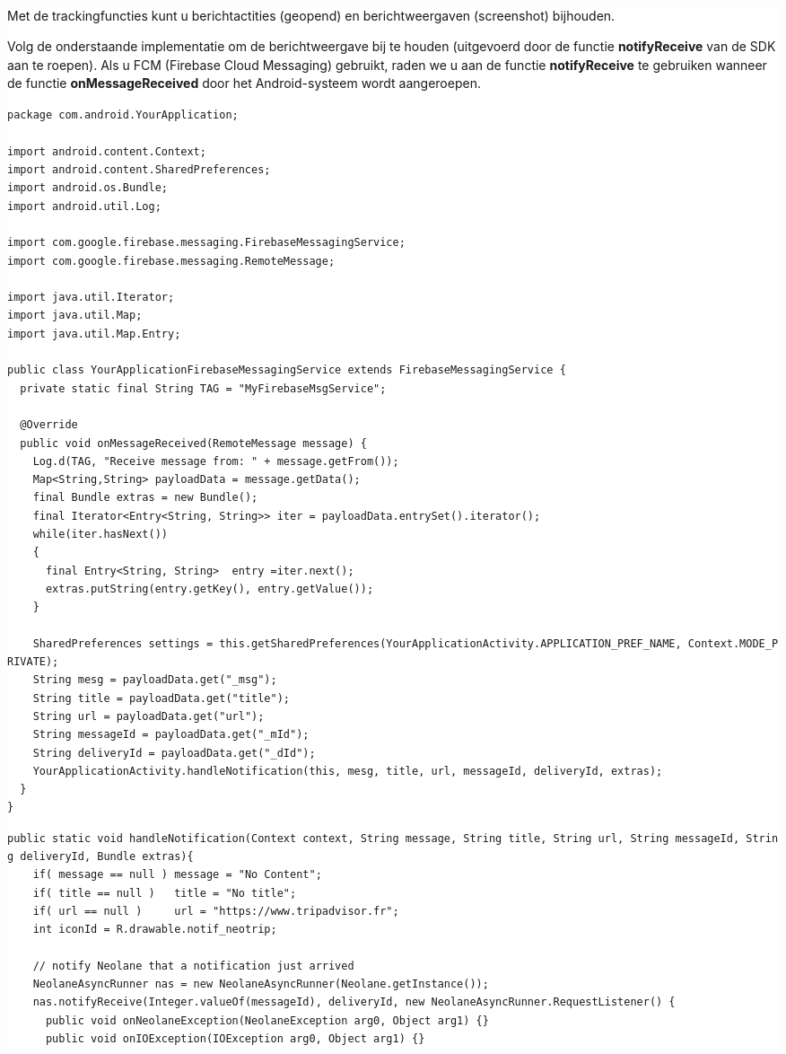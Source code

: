    Met de trackingfuncties kunt u berichtactities (geopend) en berichtweergaven (screenshot) bijhouden.

   Volg de onderstaande implementatie om de berichtweergave bij te houden (uitgevoerd door de functie **notifyReceive** van de SDK aan te roepen). Als u FCM (Firebase Cloud Messaging) gebruikt, raden we u aan de functie **notifyReceive** te gebruiken wanneer de functie **onMessageReceived** door het Android-systeem wordt aangeroepen.

   ```
   package com.android.YourApplication;
   
   import android.content.Context;
   import android.content.SharedPreferences;
   import android.os.Bundle;
   import android.util.Log;
   
   import com.google.firebase.messaging.FirebaseMessagingService;
   import com.google.firebase.messaging.RemoteMessage;
   
   import java.util.Iterator;
   import java.util.Map;
   import java.util.Map.Entry;
   
   public class YourApplicationFirebaseMessagingService extends FirebaseMessagingService {
     private static final String TAG = "MyFirebaseMsgService";
   
     @Override
     public void onMessageReceived(RemoteMessage message) {
       Log.d(TAG, "Receive message from: " + message.getFrom());
       Map<String,String> payloadData = message.getData();
       final Bundle extras = new Bundle();
       final Iterator<Entry<String, String>> iter = payloadData.entrySet().iterator();
       while(iter.hasNext())
       {
         final Entry<String, String>  entry =iter.next();
         extras.putString(entry.getKey(), entry.getValue());
       }
   
       SharedPreferences settings = this.getSharedPreferences(YourApplicationActivity.APPLICATION_PREF_NAME, Context.MODE_PRIVATE);
       String mesg = payloadData.get("_msg");
       String title = payloadData.get("title");
       String url = payloadData.get("url");
       String messageId = payloadData.get("_mId");
       String deliveryId = payloadData.get("_dId");
       YourApplicationActivity.handleNotification(this, mesg, title, url, messageId, deliveryId, extras);
     }
   }
   ```

   ```
   public static void handleNotification(Context context, String message, String title, String url, String messageId, String deliveryId, Bundle extras){
       if( message == null ) message = "No Content";
       if( title == null )   title = "No title";
       if( url == null )     url = "https://www.tripadvisor.fr";
       int iconId = R.drawable.notif_neotrip;
   
       // notify Neolane that a notification just arrived
       NeolaneAsyncRunner nas = new NeolaneAsyncRunner(Neolane.getInstance());
       nas.notifyReceive(Integer.valueOf(messageId), deliveryId, new NeolaneAsyncRunner.RequestListener() {
         public void onNeolaneException(NeolaneException arg0, Object arg1) {}
         public void onIOException(IOException arg0, Object arg1) {}
   ```